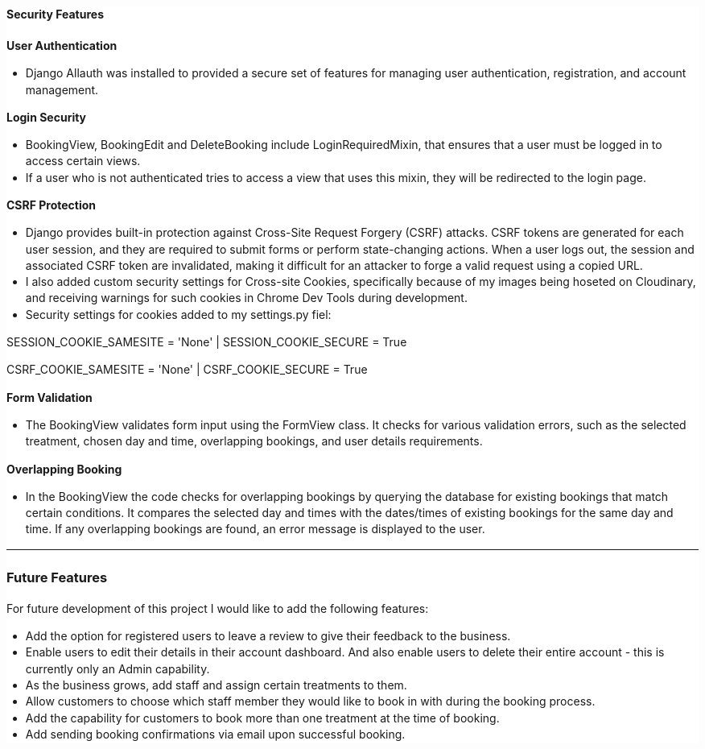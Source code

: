 

#### Security Features

**User Authentication**

* Django Allauth was installed to provided a secure set of features for managing user authentication, registration, and account management.

**Login Security**

* BookingView, BookingEdit and DeleteBooking include LoginRequiredMixin, that ensures that a user must be logged in to access certain views. 
* If a user who is not authenticated tries to access a view that uses this mixin, they will be redirected to the login page.

**CSRF Protection**

* Django provides built-in protection against Cross-Site Request Forgery (CSRF) attacks. CSRF tokens are generated for each user session, and they are required to submit forms or perform state-changing actions. When a user logs out, the session and associated CSRF token are invalidated, making it difficult for an attacker to forge a valid request using a copied URL.
* I also added custom security settings for Cross-site Cookies, specifically because of my images being hoseted on Cloudinary, and receiving warnings for such cookies in Chrome Dev Tools during development.
* Security settings for cookies added to my settings.py fiel:

SESSION_COOKIE_SAMESITE = 'None' | SESSION_COOKIE_SECURE = True

CSRF_COOKIE_SAMESITE = 'None' | CSRF_COOKIE_SECURE = True

**Form Validation**

* The BookingView validates form input using the FormView class. It checks for various validation errors, such as the selected treatment, chosen day and time, overlapping bookings, and user details requirements.

**Overlapping Booking**

* In the BookingView the code checks for overlapping bookings by querying the database for existing bookings that match certain conditions. It compares the selected day and times with the dates/times of existing bookings for the same day and time. If any overlapping bookings are found, an error message is displayed to the user.

____

### Future Features

For future development of this project I would like to add the following features:

* Add the option for registered users to leave a review to give their feedback to the business.
* Enable users to edit their details in their account dashboard. And also enable users to delete their entire account - this is currently only an Admin capability.
* As the business grows, add staff and assign certain treatments to them.
* Allow customers to choose which staff member they would like to book in with during the booking process.
* Add the capability for customers to book more than one treatment at the time of booking.
* Add sending booking confirmations via email upon successful booking.
